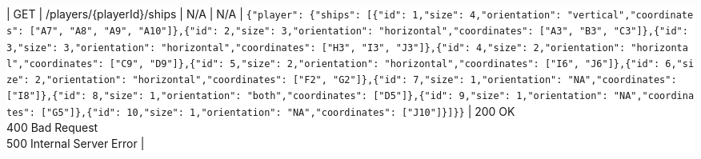 | GET         | /players/{playerId}/ships                           | N/A          | N/A                                                                                                                                                                                                                                                                                                                                                                                                                                                                                                                                                                                                                                                                                                                                                                                                                                                                                                                                                                                                                                                                                                                                                                                                                                                                                                                                                                                                                                                                                                                                                                                                                                                                                                                                                                                                                                         | `{"player": {"ships": [{"id": 1,"size": 4,"orientation": "vertical","coordinates": ["A7", "A8", "A9", "A10"]},{"id": 2,"size": 3,"orientation": "horizontal","coordinates": ["A3", "B3", "C3"]},{"id": 3,"size": 3,"orientation": "horizontal","coordinates": ["H3", "I3", "J3"]},{"id": 4,"size": 2,"orientation": "horizontal","coordinates": ["C9", "D9"]},{"id": 5,"size": 2,"orientation": "horizontal","coordinates": ["I6", "J6"]},{"id": 6,"size": 2,"orientation": "horizontal","coordinates": ["F2", "G2"]},{"id": 7,"size": 1,"orientation": "NA","coordinates": ["I8"]},{"id": 8,"size": 1,"orientation": "both","coordinates": ["D5"]},{"id": 9,"size": 1,"orientation": "NA","coordinates": ["G5"]},{"id": 10,"size": 1,"orientation": "NA","coordinates": ["J10"]}]}}`                                                                                                                                                                                                                                                                                                                                                                                                                                                                                                                                                                                                                                                                                                                                                                                                                                                                                                                                                                                                                                                                                                                       | 200 OK<br/>400 Bad Request<br/>500 Internal Server Error   |